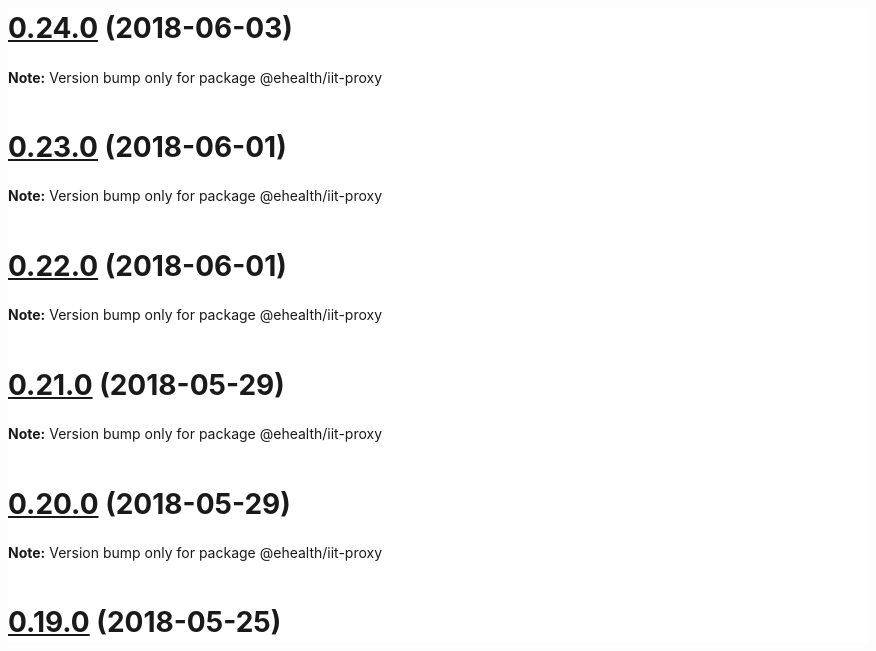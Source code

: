



<a name="0.24.0"></a>
# [0.24.0](https://github.com/edenlabllc/ehealth.web/compare/v0.23.0...v0.24.0) (2018-06-03)

**Note:** Version bump only for package @ehealth/iit-proxy





<a name="0.23.0"></a>
# [0.23.0](https://github.com/edenlabllc/ehealth.web/compare/v0.22.0...v0.23.0) (2018-06-01)

**Note:** Version bump only for package @ehealth/iit-proxy





<a name="0.22.0"></a>
# [0.22.0](https://github.com/edenlabllc/ehealth.web/compare/v0.21.3...v0.22.0) (2018-06-01)

**Note:** Version bump only for package @ehealth/iit-proxy





<a name="0.21.0"></a>
# [0.21.0](https://github.com/edenlabllc/ehealth.web/compare/v0.20.0...v0.21.0) (2018-05-29)

**Note:** Version bump only for package @ehealth/iit-proxy





<a name="0.20.0"></a>
# [0.20.0](https://github.com/edenlabllc/ehealth.web/compare/v0.19.0...v0.20.0) (2018-05-29)

**Note:** Version bump only for package @ehealth/iit-proxy





<a name="0.19.0"></a>
# [0.19.0](https://github.com/edenlabllc/ehealth.web/compare/v0.18.0...v0.19.0) (2018-05-25)
